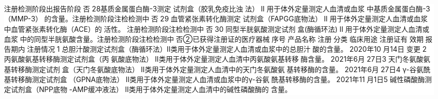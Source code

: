 注册检测阶段出报告阶段
否
28基质金属蛋白酶-3测定
试剂盒（胶乳免疫比浊
法）
II
用于体外定量测定人血清或血浆
中基质金属蛋白酶-3（MMP-3）
的含量。注册检测阶段注检检测中
否
29
血管紧张素转化酶测定
试剂盒（FAPGG底物法）
II
用于体外定量测定人血清或血浆
中血管紧张素转化酶（ACE）的
活性。
注册检测阶段注检检测中
否
30
同型半胱氨酸测定试剂
盒(酶循环法)
II
用于体外定量测定人血清或血浆
中的同型半胱氨酸含量。注册检测阶段注检检测中
否②已获得注册证的医疗器械
序号
产品名称
注册
分类
临床用途
注册证有
效期
报告期内
注册情况
1
总胆汁酸测定试剂盒（酶循环法）Ⅱ类用于体外定量测定人血清或血浆中的总胆汁
酸的含量。
2020年10
月14日
变更
2
丙氨酸氨基转移酶测定试剂盒（丙
氨酸底物法）
Ⅱ类用于体外定量测定人血清中丙氨酸氨基转移
酶含量。
2021年6月
27日3
天门冬氨酸氨基转移酶测定试剂
盒（天门冬氨酸底物法）
Ⅱ类用于体外定量测定人血清中的天门冬氨酸氨
基转移酶的含量。
2021年6月
27日4
γ-谷氨酰基转移酶测定试剂盒
（GPNA底物法）
Ⅱ类用于体外定量测定人血清或血浆中的γ-谷氨
酰基转移酶的含量。
2021年11
月1日5
碱性磷酸酶测定试剂盒（NPP底物
-AMP缓冲液法）
Ⅱ类用于体外定量测定人血清中的碱性磷酸酶的
含量。